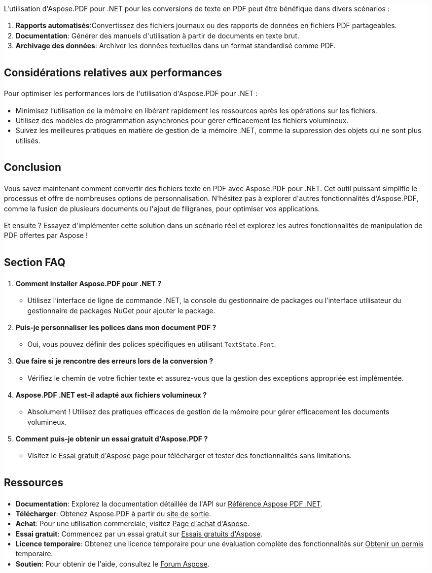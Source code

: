 L'utilisation d'Aspose.PDF pour .NET pour les conversions de texte en PDF peut être bénéfique dans divers scénarios :
1. **Rapports automatisés**:Convertissez des fichiers journaux ou des rapports de données en fichiers PDF partageables.
2. **Documentation**: Générer des manuels d'utilisation à partir de documents en texte brut.
3. **Archivage des données**: Archiver les données textuelles dans un format standardisé comme PDF.

## Considérations relatives aux performances

Pour optimiser les performances lors de l'utilisation d'Aspose.PDF pour .NET :
- Minimisez l’utilisation de la mémoire en libérant rapidement les ressources après les opérations sur les fichiers.
- Utilisez des modèles de programmation asynchrones pour gérer efficacement les fichiers volumineux.
- Suivez les meilleures pratiques en matière de gestion de la mémoire .NET, comme la suppression des objets qui ne sont plus utilisés.

## Conclusion

Vous savez maintenant comment convertir des fichiers texte en PDF avec Aspose.PDF pour .NET. Cet outil puissant simplifie le processus et offre de nombreuses options de personnalisation. N'hésitez pas à explorer d'autres fonctionnalités d'Aspose.PDF, comme la fusion de plusieurs documents ou l'ajout de filigranes, pour optimiser vos applications.

Et ensuite ? Essayez d'implémenter cette solution dans un scénario réel et explorez les autres fonctionnalités de manipulation de PDF offertes par Aspose !

## Section FAQ

1. **Comment installer Aspose.PDF pour .NET ?**
   - Utilisez l’interface de ligne de commande .NET, la console du gestionnaire de packages ou l’interface utilisateur du gestionnaire de packages NuGet pour ajouter le package.

2. **Puis-je personnaliser les polices dans mon document PDF ?**
   - Oui, vous pouvez définir des polices spécifiques en utilisant `TextState.Font`.

3. **Que faire si je rencontre des erreurs lors de la conversion ?**
   - Vérifiez le chemin de votre fichier texte et assurez-vous que la gestion des exceptions appropriée est implémentée.

4. **Aspose.PDF .NET est-il adapté aux fichiers volumineux ?**
   - Absolument ! Utilisez des pratiques efficaces de gestion de la mémoire pour gérer efficacement les documents volumineux.

5. **Comment puis-je obtenir un essai gratuit d'Aspose.PDF ?**
   - Visitez le [Essai gratuit d'Aspose](https://releases.aspose.com/pdf/net/) page pour télécharger et tester des fonctionnalités sans limitations.

## Ressources

- **Documentation**: Explorez la documentation détaillée de l'API sur [Référence Aspose PDF .NET](https://reference.aspose.com/pdf/net/).
- **Télécharger**: Obtenez Aspose.PDF à partir du [site de sortie](https://releases.aspose.com/pdf/net/).
- **Achat**: Pour une utilisation commerciale, visitez [Page d'achat d'Aspose](https://purchase.aspose.com/buy).
- **Essai gratuit**: Commencez par un essai gratuit sur [Essais gratuits d'Aspose](https://releases.aspose.com/pdf/net/).
- **Licence temporaire**: Obtenez une licence temporaire pour une évaluation complète des fonctionnalités sur [Obtenir un permis temporaire](https://purchase.aspose.com/temporary-license/).
- **Soutien**: Pour obtenir de l'aide, consultez le [Forum Aspose](https://forum.aspose.com/c/pdf/10).
